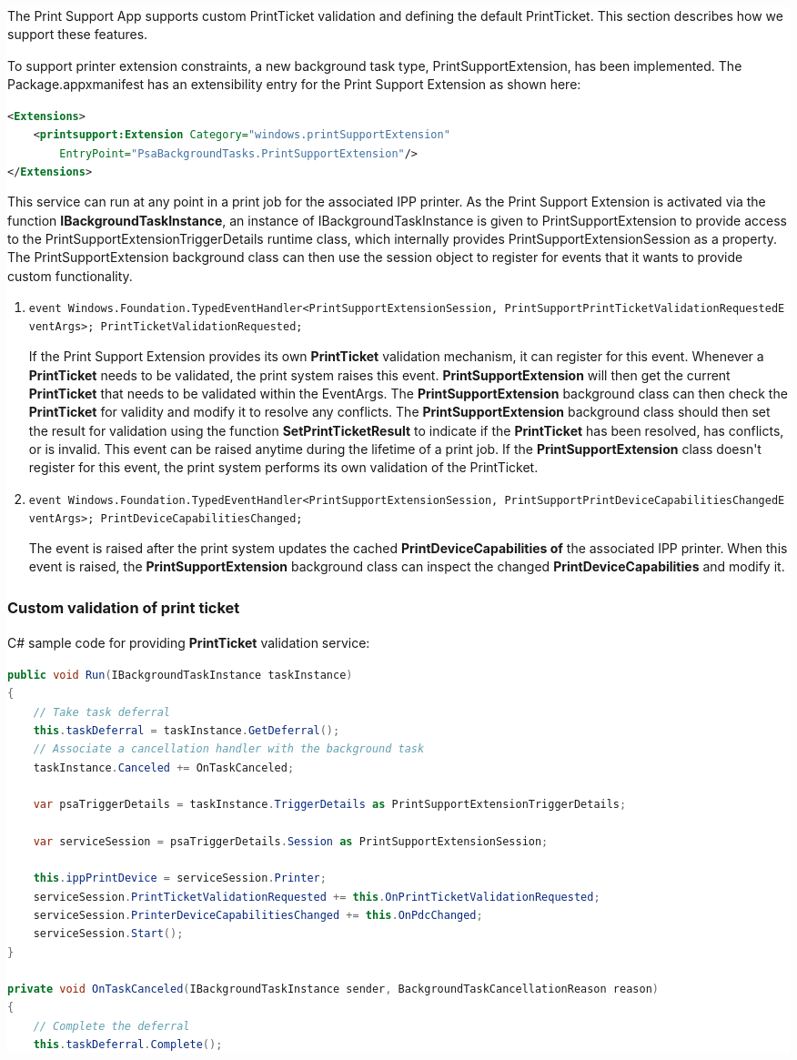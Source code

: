 The Print Support App supports custom PrintTicket validation and defining the default PrintTicket. This section describes how we support these features.

To support printer extension constraints, a new background task type, PrintSupportExtension, has been implemented. The Package.appxmanifest has an extensibility entry for the Print Support Extension as shown here:

```xml
<Extensions>
    <printsupport:Extension Category="windows.printSupportExtension" 
        EntryPoint="PsaBackgroundTasks.PrintSupportExtension"/>
</Extensions>
```

This service can run at any point in a print job for the associated IPP printer. As the Print Support Extension is activated via the function **IBackgroundTaskInstance**, an instance of IBackgroundTaskInstance is given to PrintSupportExtension to provide access to the PrintSupportExtensionTriggerDetails runtime class, which internally provides PrintSupportExtensionSession as a property. The PrintSupportExtension background class can then use the session object to register for events that it wants to provide custom functionality.

1. `event Windows.Foundation.TypedEventHandler<PrintSupportExtensionSession, PrintSupportPrintTicketValidationRequestedEventArgs>; PrintTicketValidationRequested;`

    If the Print Support Extension provides its own **PrintTicket** validation mechanism, it can register for this event. Whenever a **PrintTicket** needs to be validated, the print system raises this event. **PrintSupportExtension** will then get the current **PrintTicket** that needs to be validated within the EventArgs. The **PrintSupportExtension** background class can then check the **PrintTicket** for validity and modify it to resolve any conflicts. The **PrintSupportExtension** background class should then set the result for validation using the function **SetPrintTicketResult** to indicate if the **PrintTicket** has been resolved, has conflicts, or is invalid. This event can be raised anytime during the lifetime of a print job. If the **PrintSupportExtension** class doesn't register for this event, the print system performs its own validation of the PrintTicket.

1. `event Windows.Foundation.TypedEventHandler<PrintSupportExtensionSession, PrintSupportPrintDeviceCapabilitiesChangedEventArgs>; PrintDeviceCapabilitiesChanged;`

    The event is raised after the print system updates the cached **PrintDeviceCapabilities of** the associated IPP printer. When this event is raised, the **PrintSupportExtension** background class can inspect the changed **PrintDeviceCapabilities** and modify it.

### Custom validation of print ticket

C# sample code for providing **PrintTicket** validation service:

```csharp
public void Run(IBackgroundTaskInstance taskInstance)
{
    // Take task deferral
    this.taskDeferral = taskInstance.GetDeferral();
    // Associate a cancellation handler with the background task
    taskInstance.Canceled += OnTaskCanceled;

    var psaTriggerDetails = taskInstance.TriggerDetails as PrintSupportExtensionTriggerDetails;

    var serviceSession = psaTriggerDetails.Session as PrintSupportExtensionSession;

    this.ippPrintDevice = serviceSession.Printer;
    serviceSession.PrintTicketValidationRequested += this.OnPrintTicketValidationRequested;
    serviceSession.PrinterDeviceCapabilitiesChanged += this.OnPdcChanged;
    serviceSession.Start();
}

private void OnTaskCanceled(IBackgroundTaskInstance sender, BackgroundTaskCancellationReason reason)
{
    // Complete the deferral
    this.taskDeferral.Complete();
```
